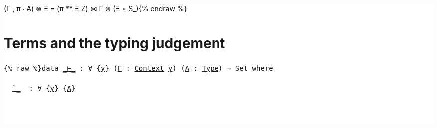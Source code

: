 <a id="3011" class="Symbol">(</a><a id="3012" href="{% endraw %}{{ site.baseurl }}{% link out/plfa/Quantitative.md %}{% raw %}#3012" class="Bound">Γ</a> <a id="3014" href="{% endraw %}{{ site.baseurl }}{% link out/plfa/Quantitative.md %}{% raw %}#1971" class="InductiveConstructor Operator">,</a> <a id="3016" href="{% endraw %}{{ site.baseurl }}{% link out/plfa/Quantitative.md %}{% raw %}#3016" class="Bound">π</a> <a id="3018" href="{% endraw %}{{ site.baseurl }}{% link out/plfa/Quantitative.md %}{% raw %}#1971" class="InductiveConstructor Operator">∙</a> <a id="3020" href="{% endraw %}{{ site.baseurl }}{% link out/plfa/Quantitative.md %}{% raw %}#3020" class="Bound">A</a><a id="3021" class="Symbol">)</a> <a id="3023" href="{% endraw %}{{ site.baseurl }}{% link out/plfa/Quantitative.md %}{% raw %}#2939" class="Function Operator">⊛</a> <a id="3025" href="{% endraw %}{{ site.baseurl }}{% link out/plfa/Quantitative.md %}{% raw %}#3025" class="Bound">Ξ</a> <a id="3027" class="Symbol">=</a> <a id="3029" class="Symbol">(</a><a id="3030" href="{% endraw %}{{ site.baseurl }}{% link out/plfa/Quantitative.md %}{% raw %}#3016" class="Bound">π</a> <a id="3032" href="{% endraw %}{{ site.baseurl }}{% link out/plfa/Quantitative.md %}{% raw %}#2206" class="Function Operator">**</a> <a id="3035" href="{% endraw %}{{ site.baseurl }}{% link out/plfa/Quantitative.md %}{% raw %}#3025" class="Bound">Ξ</a> <a id="3037" href="{% endraw %}{{ site.baseurl }}{% link out/plfa/Quantitative.md %}{% raw %}#1755" class="InductiveConstructor">Z</a><a id="3038" class="Symbol">)</a> <a id="3040" href="{% endraw %}{{ site.baseurl }}{% link out/plfa/Quantitative.md %}{% raw %}#2445" class="Function Operator">⋈</a> <a id="3042" href="{% endraw %}{{ site.baseurl }}{% link out/plfa/Quantitative.md %}{% raw %}#3012" class="Bound">Γ</a> <a id="3044" href="{% endraw %}{{ site.baseurl }}{% link out/plfa/Quantitative.md %}{% raw %}#2939" class="Function Operator">⊛</a> <a id="3046" class="Symbol">(</a><a id="3047" href="{% endraw %}{{ site.baseurl }}{% link out/plfa/Quantitative.md %}{% raw %}#3025" class="Bound">Ξ</a> <a id="3049" href="https://agda.github.io/agda-stdlib/Function.html#769" class="Function Operator">∘</a> <a id="3051" href="{% endraw %}{{ site.baseurl }}{% link out/plfa/Quantitative.md %}{% raw %}#1808" class="InductiveConstructor Operator">S_</a><a id="3053" class="Symbol">)</a>{% endraw %}</pre>


# Terms and the typing judgement

<pre class="Agda">{% raw %}<a id="3115" class="Keyword">data</a> <a id="_⊢_"></a><a id="3120" href="{% endraw %}{{ site.baseurl }}{% link out/plfa/Quantitative.md %}{% raw %}#3120" class="Datatype Operator">_⊢_</a> <a id="3124" class="Symbol">:</a> <a id="3126" class="Symbol">∀</a> <a id="3128" class="Symbol">{</a><a id="3129" href="{% endraw %}{{ site.baseurl }}{% link out/plfa/Quantitative.md %}{% raw %}#3129" class="Bound">γ</a><a id="3130" class="Symbol">}</a> <a id="3132" class="Symbol">(</a><a id="3133" href="{% endraw %}{{ site.baseurl }}{% link out/plfa/Quantitative.md %}{% raw %}#3133" class="Bound">Γ</a> <a id="3135" class="Symbol">:</a> <a id="3137" href="{% endraw %}{{ site.baseurl }}{% link out/plfa/Quantitative.md %}{% raw %}#1916" class="Datatype">Context</a> <a id="3145" href="{% endraw %}{{ site.baseurl }}{% link out/plfa/Quantitative.md %}{% raw %}#3129" class="Bound">γ</a><a id="3146" class="Symbol">)</a> <a id="3148" class="Symbol">(</a><a id="3149" href="{% endraw %}{{ site.baseurl }}{% link out/plfa/Quantitative.md %}{% raw %}#3149" class="Bound">A</a> <a id="3151" class="Symbol">:</a> <a id="3153" href="{% endraw %}{{ site.baseurl }}{% link out/plfa/Quantitative.md %}{% raw %}#1379" class="Datatype">Type</a><a id="3157" class="Symbol">)</a> <a id="3159" class="Symbol">→</a> <a id="3161" class="PrimitiveType">Set</a> <a id="3165" class="Keyword">where</a>

  <a id="_⊢_.`_"></a><a id="3174" href="{% endraw %}{{ site.baseurl }}{% link out/plfa/Quantitative.md %}{% raw %}#3174" class="InductiveConstructor Operator">`_</a>  <a id="3178" class="Symbol">:</a> <a id="3180" class="Symbol">∀</a> <a id="3182" class="Symbol">{</a><a id="3183" href="{% endraw %}{{ site.baseurl }}{% link out/plfa/Quantitative.md %}{% raw %}#3183" class="Bound">γ</a><a id="3184" class="Symbol">}</a> <a id="3186" class="Symbol">{</a><a id="3187" href="{% endraw %}{{ site.baseurl }}{% link out/plfa/Quantitative.md %}{% raw %}#3187" class="Bound">A</a><a id="3188" class="Symbol">}</a>

